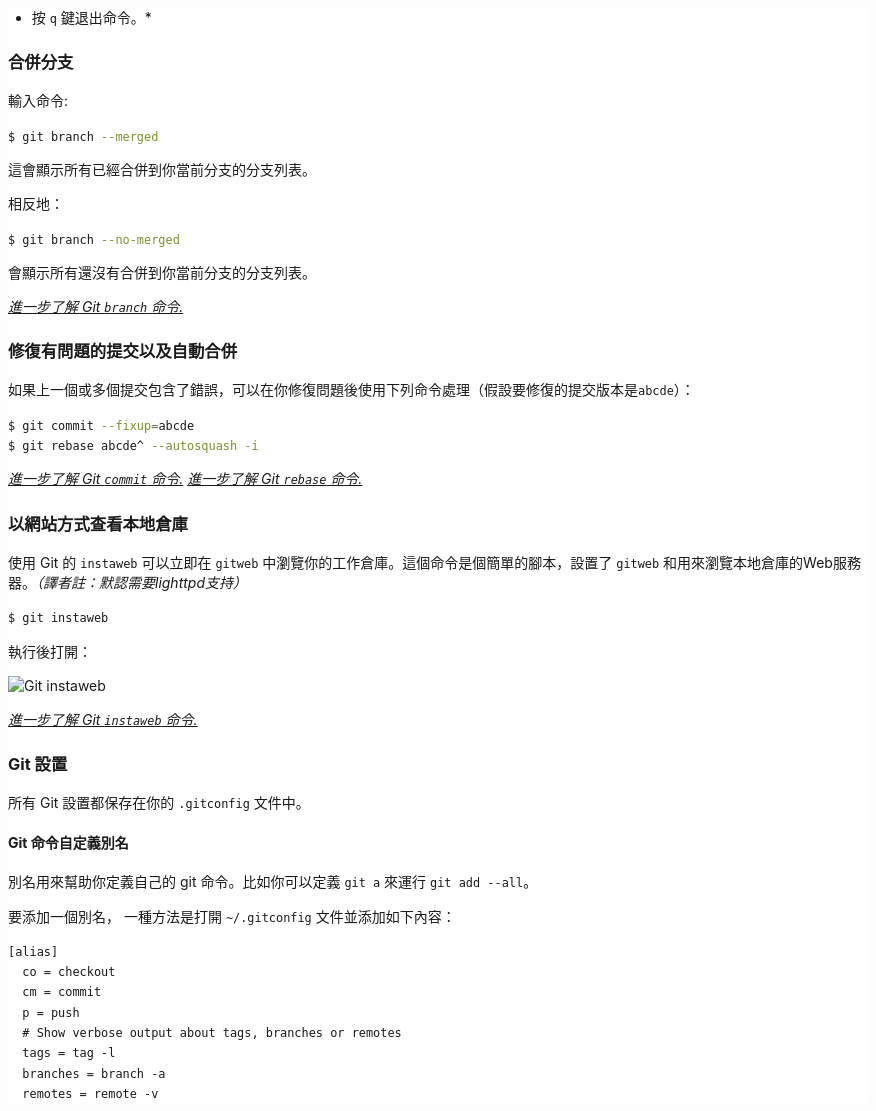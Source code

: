 * 按 `q` 鍵退出命令。*

### 合併分支
輸入命令:

```bash
$ git branch --merged
```

這會顯示所有已經合併到你當前分支的分支列表。 

相反地：

```bash
$ git branch --no-merged
```

會顯示所有還沒有合併到你當前分支的分支列表。

[*進一步了解 Git `branch` 命令.*](http://git-scm.com/docs/git-branch)

### 修復有問題的提交以及自動合併
如果上一個或多個提交包含了錯誤，可以在你修復問題後使用下列命令處理（假設要修復的提交版本是`abcde`）：
```bash
$ git commit --fixup=abcde
$ git rebase abcde^ --autosquash -i
```
[*進一步了解 Git `commit` 命令.*](http://git-scm.com/docs/git-commit)
[*進一步了解 Git `rebase` 命令.*](http://git-scm.com/docs/git-rebase)

### 以網站方式查看本地倉庫
使用 Git 的 `instaweb` 可以立即在 `gitweb` 中瀏覽你的工作倉庫。這個命令是個簡單的腳本，設置了 `gitweb` 和用來瀏覽本地倉庫的Web服務器。*（譯者註：默認需要lighttpd支持）*

```bash
$ git instaweb
```

執行後打開：

![Git instaweb](http://i.imgur.com/Dxekmqc.png)

[*進一步了解 Git `instaweb` 命令.*](http://git-scm.com/docs/git-instaweb)

### Git 設置
所有 Git 設置都保存在你的 `.gitconfig` 文件中。

#### Git 命令自定義別名
別名用來幫助你定義自己的 git 命令。比如你可以定義 `git a` 來運行 `git add --all`。

要添加一個別名， 一種方法是打開 `~/.gitconfig` 文件並添加如下內容：

```
[alias]
  co = checkout
  cm = commit
  p = push
  # Show verbose output about tags, branches or remotes
  tags = tag -l
  branches = branch -a
  remotes = remote -v
```
